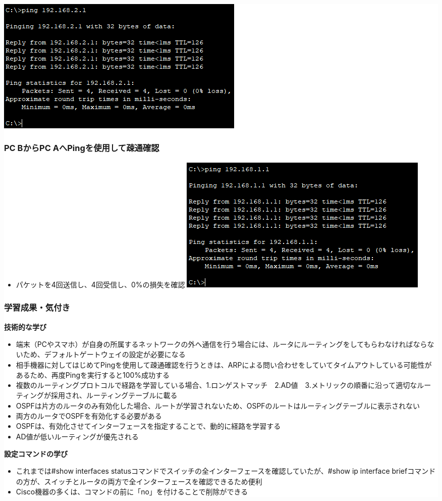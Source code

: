 ![PC AからPC BへPingを使用して疎通確認_OSPF](/study02/images/課題2_11.png)

### PC BからPC AへPingを使用して疎通確認
- パケットを4回送信し、4回受信し、0%の損失を確認
![PC BからRTBへPingを使用して疎通確認_OSPF](/study02/images/課題2_12.png)

### 学習成果・気付き

**技術的な学び**
- 端末（PCやスマホ）が自身の所属するネットワークの外へ通信を行う場合には、ルータにルーティングをしてもらわなければならないため、デフォルトゲートウェイの設定が必要になる
- 相手機器に対してはじめてPingを使用して疎通確認を行うときは、ARPによる問い合わせをしていてタイムアウトしている可能性があるため、再度Pingを実行すると100%成功する
- 複数のルーティングプロトコルで経路を学習している場合、1.ロンゲストマッチ　2.AD値　3.メトリックの順番に沿って適切なルーティングが採用され、ルーティングテーブルに載る
- OSPFは片方のルータのみ有効化した場合、ルートが学習されないため、OSPFのルートはルーティングテーブルに表示されない
- 両方のルータでOSPFを有効化する必要がある
- OSPFは、有効化させてインターフェースを指定することで、動的に経路を学習する
- AD値が低いルーティングが優先される

**設定コマンドの学び**
- これまでは#show interfaces statusコマンドでスイッチの全インターフェースを確認していたが、#show ip interface briefコマンドの方が、スイッチとルータの両方で全インターフェースを確認できるため便利
- Cisco機器の多くは、コマンドの前に「no」を付けることで削除ができる
